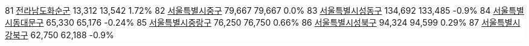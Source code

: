   <tr class="item">
    <td>81</td>
    <td><a href="/apt/전라남도화순군">전라남도화순군</a></td>
    <td>13,312</td>
    <td>13,542</td>
    <td>1.72%</td>
  </tr>

  <tr class="item">
    <td>82</td>
    <td><a href="/apt/서울특별시중구">서울특별시중구</a></td>
    <td>79,667</td>
    <td>79,667</td>
    <td>0.0%</td>
  </tr>

  <tr class="item">
    <td>83</td>
    <td><a href="/apt/서울특별시성동구">서울특별시성동구</a></td>
    <td>134,692</td>
    <td>133,485</td>
    <td>-0.9%</td>
  </tr>

  <tr class="item">
    <td>84</td>
    <td><a href="/apt/서울특별시동대문구">서울특별시동대문구</a></td>
    <td>65,330</td>
    <td>65,176</td>
    <td>-0.24%</td>
  </tr>

  <tr class="item">
    <td>85</td>
    <td><a href="/apt/서울특별시중랑구">서울특별시중랑구</a></td>
    <td>76,250</td>
    <td>76,750</td>
    <td>0.66%</td>
  </tr>

  <tr class="item">
    <td>86</td>
    <td><a href="/apt/서울특별시성북구">서울특별시성북구</a></td>
    <td>94,324</td>
    <td>94,599</td>
    <td>0.29%</td>
  </tr>

  <tr class="item">
    <td>87</td>
    <td><a href="/apt/서울특별시강북구">서울특별시강북구</a></td>
    <td>62,750</td>
    <td>62,188</td>
    <td>-0.9%</td>
  </tr>
